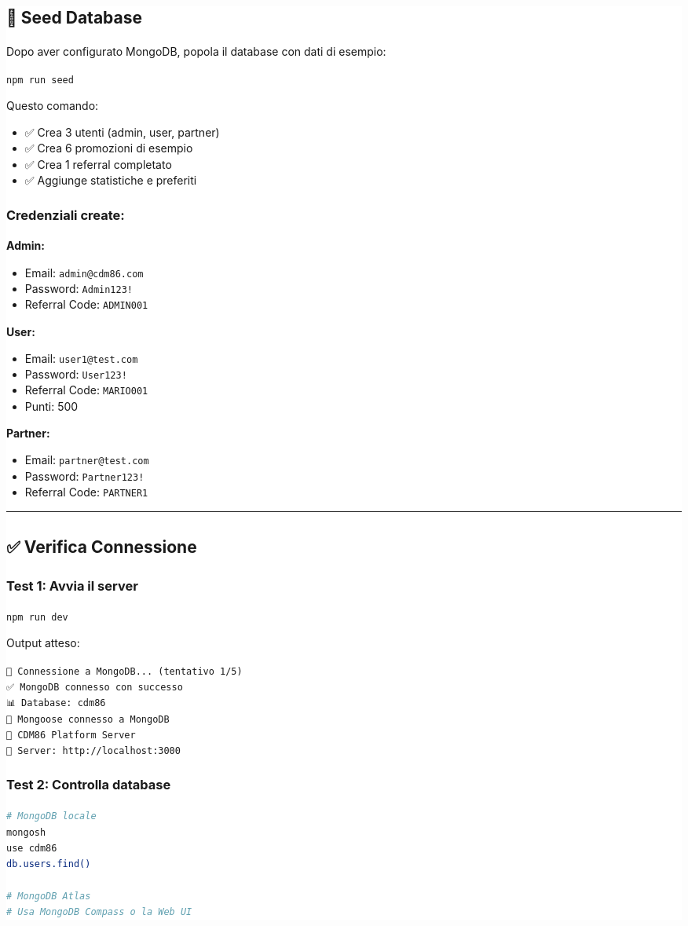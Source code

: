 
## 🌱 Seed Database

Dopo aver configurato MongoDB, popola il database con dati di esempio:

```bash
npm run seed
```

Questo comando:
- ✅ Crea 3 utenti (admin, user, partner)
- ✅ Crea 6 promozioni di esempio
- ✅ Crea 1 referral completato
- ✅ Aggiunge statistiche e preferiti

### Credenziali create:

**Admin:**
- Email: `admin@cdm86.com`
- Password: `Admin123!`
- Referral Code: `ADMIN001`

**User:**
- Email: `user1@test.com`
- Password: `User123!`
- Referral Code: `MARIO001`
- Punti: 500

**Partner:**
- Email: `partner@test.com`
- Password: `Partner123!`
- Referral Code: `PARTNER1`

---

## ✅ Verifica Connessione

### Test 1: Avvia il server
```bash
npm run dev
```

Output atteso:
```
📡 Connessione a MongoDB... (tentativo 1/5)
✅ MongoDB connesso con successo
📊 Database: cdm86
🔗 Mongoose connesso a MongoDB
🚀 CDM86 Platform Server
📡 Server: http://localhost:3000
```

### Test 2: Controlla database
```bash
# MongoDB locale
mongosh
use cdm86
db.users.find()

# MongoDB Atlas
# Usa MongoDB Compass o la Web UI
```
